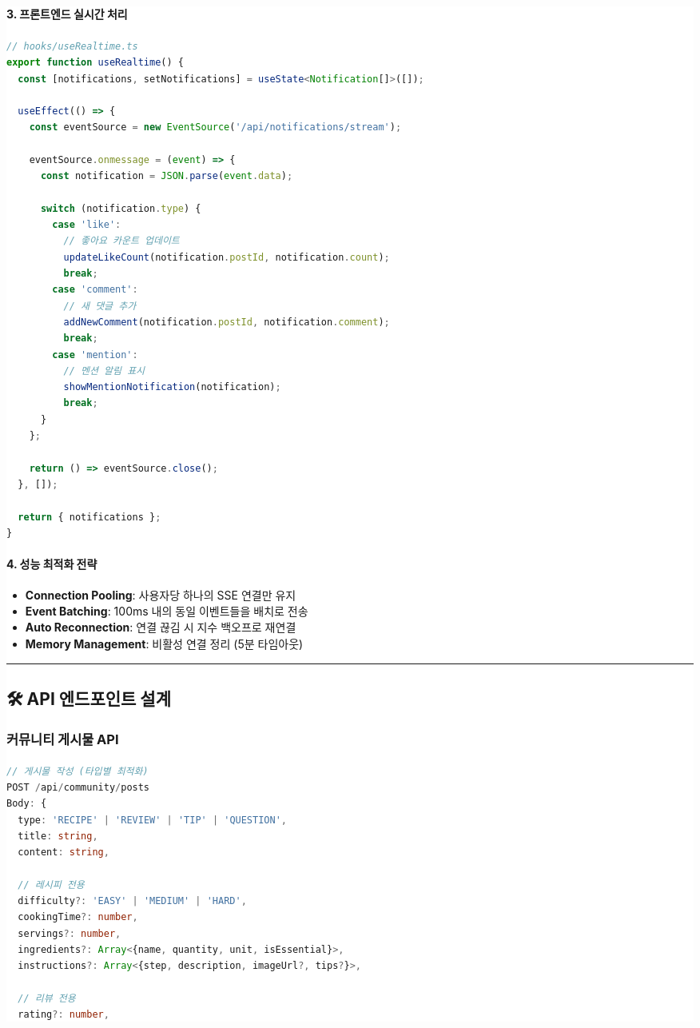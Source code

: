 #### 3. 프론트엔드 실시간 처리
```typescript
// hooks/useRealtime.ts
export function useRealtime() {
  const [notifications, setNotifications] = useState<Notification[]>([]);

  useEffect(() => {
    const eventSource = new EventSource('/api/notifications/stream');

    eventSource.onmessage = (event) => {
      const notification = JSON.parse(event.data);

      switch (notification.type) {
        case 'like':
          // 좋아요 카운트 업데이트
          updateLikeCount(notification.postId, notification.count);
          break;
        case 'comment':
          // 새 댓글 추가
          addNewComment(notification.postId, notification.comment);
          break;
        case 'mention':
          // 멘션 알림 표시
          showMentionNotification(notification);
          break;
      }
    };

    return () => eventSource.close();
  }, []);

  return { notifications };
}
```

#### 4. 성능 최적화 전략
- **Connection Pooling**: 사용자당 하나의 SSE 연결만 유지
- **Event Batching**: 100ms 내의 동일 이벤트들을 배치로 전송
- **Auto Reconnection**: 연결 끊김 시 지수 백오프로 재연결
- **Memory Management**: 비활성 연결 정리 (5분 타임아웃)

---

## 🛠️ API 엔드포인트 설계

### 커뮤니티 게시물 API

```typescript
// 게시물 작성 (타입별 최적화)
POST /api/community/posts
Body: {
  type: 'RECIPE' | 'REVIEW' | 'TIP' | 'QUESTION',
  title: string,
  content: string,

  // 레시피 전용
  difficulty?: 'EASY' | 'MEDIUM' | 'HARD',
  cookingTime?: number,
  servings?: number,
  ingredients?: Array<{name, quantity, unit, isEssential}>,
  instructions?: Array<{step, description, imageUrl?, tips?}>,

  // 리뷰 전용
  rating?: number,
```